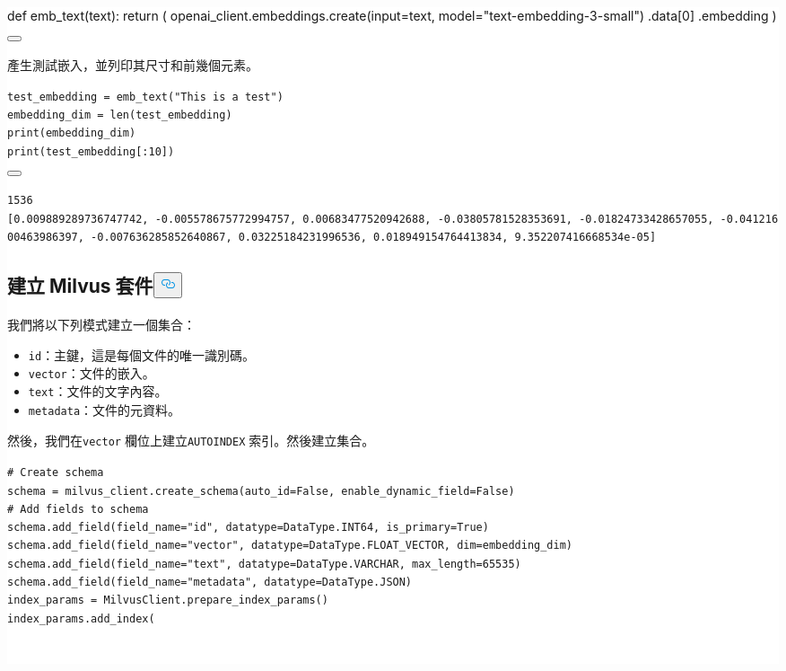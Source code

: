 
<span class="hljs-keyword">def</span> <span class="hljs-title function_">emb_text</span>(<span class="hljs-params">text</span>):
    <span class="hljs-keyword">return</span> (
        openai_client.embeddings.create(<span class="hljs-built_in">input</span>=text, model=<span class="hljs-string">&quot;text-embedding-3-small&quot;</span>)
        .data[<span class="hljs-number">0</span>]
        .embedding
    )
<button class="copy-code-btn"></button></code></pre>
<p>產生測試嵌入，並列印其尺寸和前幾個元素。</p>
<pre><code translate="no" class="language-python">test_embedding = emb_text(<span class="hljs-string">&quot;This is a test&quot;</span>)
embedding_dim = <span class="hljs-built_in">len</span>(test_embedding)
<span class="hljs-built_in">print</span>(embedding_dim)
<span class="hljs-built_in">print</span>(test_embedding[:<span class="hljs-number">10</span>])
<button class="copy-code-btn"></button></code></pre>
<pre><code translate="no">1536
[0.009889289736747742, -0.005578675772994757, 0.00683477520942688, -0.03805781528353691, -0.01824733428657055, -0.04121600463986397, -0.007636285852640867, 0.03225184231996536, 0.018949154764413834, 9.352207416668534e-05]
</code></pre>
<h2 id="Create-Milvus-Collection" class="common-anchor-header">建立 Milvus 套件<button data-href="#Create-Milvus-Collection" class="anchor-icon" translate="no">
      <svg translate="no"
        aria-hidden="true"
        focusable="false"
        height="20"
        version="1.1"
        viewBox="0 0 16 16"
        width="16"
      >
        <path
          fill="#0092E4"
          fill-rule="evenodd"
          d="M4 9h1v1H4c-1.5 0-3-1.69-3-3.5S2.55 3 4 3h4c1.45 0 3 1.69 3 3.5 0 1.41-.91 2.72-2 3.25V8.59c.58-.45 1-1.27 1-2.09C10 5.22 8.98 4 8 4H4c-.98 0-2 1.22-2 2.5S3 9 4 9zm9-3h-1v1h1c1 0 2 1.22 2 2.5S13.98 12 13 12H9c-.98 0-2-1.22-2-2.5 0-.83.42-1.64 1-2.09V6.25c-1.09.53-2 1.84-2 3.25C6 11.31 7.55 13 9 13h4c1.45 0 3-1.69 3-3.5S14.5 6 13 6z"
        ></path>
      </svg>
    </button></h2><p>我們將以下列模式建立一個集合：</p>
<ul>
<li><code translate="no">id</code>：主鍵，這是每個文件的唯一識別碼。</li>
<li><code translate="no">vector</code>：文件的嵌入。</li>
<li><code translate="no">text</code>：文件的文字內容。</li>
<li><code translate="no">metadata</code>：文件的元資料。</li>
</ul>
<p>然後，我們在<code translate="no">vector</code> 欄位上建立<code translate="no">AUTOINDEX</code> 索引。然後建立集合。</p>
<pre><code translate="no" class="language-python"><span class="hljs-comment"># Create schema</span>
schema = milvus_client.create_schema(auto_id=<span class="hljs-literal">False</span>, enable_dynamic_field=<span class="hljs-literal">False</span>)
<span class="hljs-comment"># Add fields to schema</span>
schema.add_field(field_name=<span class="hljs-string">&quot;id&quot;</span>, datatype=DataType.INT64, is_primary=<span class="hljs-literal">True</span>)
schema.add_field(field_name=<span class="hljs-string">&quot;vector&quot;</span>, datatype=DataType.FLOAT_VECTOR, dim=embedding_dim)
schema.add_field(field_name=<span class="hljs-string">&quot;text&quot;</span>, datatype=DataType.VARCHAR, max_length=<span class="hljs-number">65535</span>)
schema.add_field(field_name=<span class="hljs-string">&quot;metadata&quot;</span>, datatype=DataType.JSON)
index_params = MilvusClient.prepare_index_params()
index_params.add_index(